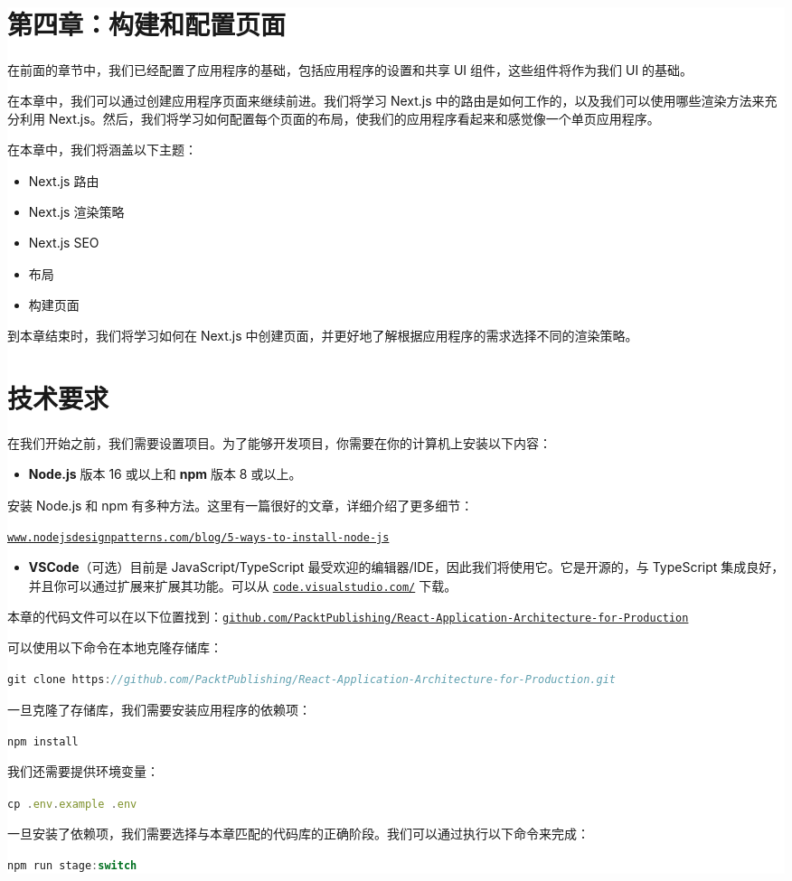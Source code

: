 

# 第四章：构建和配置页面

在前面的章节中，我们已经配置了应用程序的基础，包括应用程序的设置和共享 UI 组件，这些组件将作为我们 UI 的基础。

在本章中，我们可以通过创建应用程序页面来继续前进。我们将学习 Next.js 中的路由是如何工作的，以及我们可以使用哪些渲染方法来充分利用 Next.js。然后，我们将学习如何配置每个页面的布局，使我们的应用程序看起来和感觉像一个单页应用程序。

在本章中，我们将涵盖以下主题：

+   Next.js 路由

+   Next.js 渲染策略

+   Next.js SEO

+   布局

+   构建页面

到本章结束时，我们将学习如何在 Next.js 中创建页面，并更好地了解根据应用程序的需求选择不同的渲染策略。

# 技术要求

在我们开始之前，我们需要设置项目。为了能够开发项目，你需要在你的计算机上安装以下内容：

+   **Node.js** 版本 16 或以上和 **npm** 版本 8 或以上。

安装 Node.js 和 npm 有多种方法。这里有一篇很好的文章，详细介绍了更多细节：

[`www.nodejsdesignpatterns.com/blog/5-ways-to-install-node-js`](https://www.nodejsdesignpatterns.com/blog/5-ways-to-install-node-js)

+   **VSCode**（可选）目前是 JavaScript/TypeScript 最受欢迎的编辑器/IDE，因此我们将使用它。它是开源的，与 TypeScript 集成良好，并且你可以通过扩展来扩展其功能。可以从 [`code.visualstudio.com/`](https://code.visualstudio.com/) 下载。

本章的代码文件可以在以下位置找到：[`github.com/PacktPublishing/React-Application-Architecture-for-Production`](https://github.com/PacktPublishing/React-Application-Architecture-for-Production)

可以使用以下命令在本地克隆存储库：

```js
git clone https://github.com/PacktPublishing/React-Application-Architecture-for-Production.git
```

一旦克隆了存储库，我们需要安装应用程序的依赖项：

```js
npm install
```

我们还需要提供环境变量：

```js
cp .env.example .env
```

一旦安装了依赖项，我们需要选择与本章匹配的代码库的正确阶段。我们可以通过执行以下命令来完成：

```js
npm run stage:switch
```
